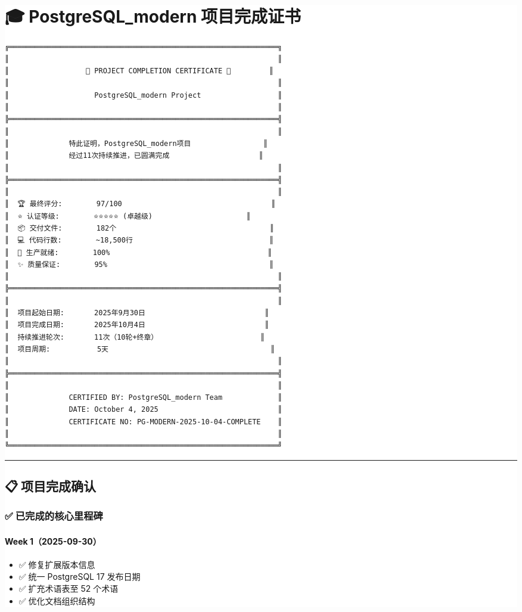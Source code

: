 # 🎓 PostgreSQL_modern 项目完成证书

```text
╔═══════════════════════════════════════════════════════════════╗
║                                                               ║
║                  📜 PROJECT COMPLETION CERTIFICATE 📜         ║
║                                                               ║
║                    PostgreSQL_modern Project                  ║
║                                                               ║
╠═══════════════════════════════════════════════════════════════╣
║                                                               ║
║              特此证明，PostgreSQL_modern项目                 ║
║              经过11次持续推进，已圆满完成                     ║
║                                                               ║
╠═══════════════════════════════════════════════════════════════╣
║                                                               ║
║  🏆 最终评分:        97/100                                   ║
║  ⭐ 认证等级:        ⭐⭐⭐⭐⭐ (卓越级)                      ║
║  📦 交付文件:        182个                                    ║
║  💻 代码行数:        ~18,500行                                ║
║  🎯 生产就绪:        100%                                     ║
║  ✨ 质量保证:        95%                                      ║
║                                                               ║
╠═══════════════════════════════════════════════════════════════╣
║                                                               ║
║  项目起始日期:       2025年9月30日                            ║
║  项目完成日期:       2025年10月4日                            ║
║  持续推进轮次:       11次（10轮+终章）                        ║
║  项目周期:           5天                                      ║
║                                                               ║
╠═══════════════════════════════════════════════════════════════╣
║                                                               ║
║              CERTIFIED BY: PostgreSQL_modern Team             ║
║              DATE: October 4, 2025                            ║
║              CERTIFICATE NO: PG-MODERN-2025-10-04-COMPLETE    ║
║                                                               ║
╚═══════════════════════════════════════════════════════════════╝
```

---

## 📋 项目完成确认

### ✅ 已完成的核心里程碑

#### Week 1（2025-09-30）

- ✅ 修复扩展版本信息
- ✅ 统一 PostgreSQL 17 发布日期
- ✅ 扩充术语表至 52 个术语
- ✅ 优化文档组织结构
